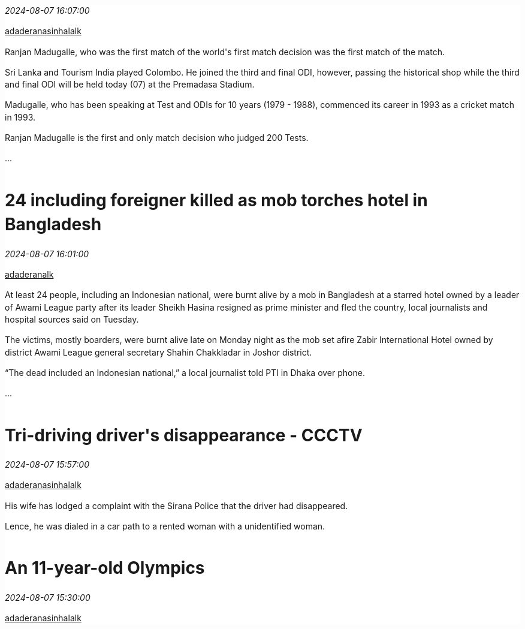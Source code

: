 *2024-08-07 16:07:00*

[adaderanasinhalalk](http://sinhala.adaderana.lk/news/199673)

Ranjan Madugalle, who was the first match of the world's first match decision was the first match of the match.

Sri Lanka and Tourism India played Colombo. He joined the third and final ODI, however, passing the historical shop while the third and final ODI will be held today (07) at the Premadasa Stadium.

Madugalle, who has been speaking at Test and ODIs for 10 years (1979 - 1988), commenced its career in 1993 as a cricket match in 1993.

Ranjan Madugalle is the first and only match decision who judged 200 Tests.

...



# 24 including foreigner killed as mob torches hotel in Bangladesh

*2024-08-07 16:01:00*

[adaderanalk](https://www.adaderana.lk/news/101063/24-including-foreigner-killed-as-mob-torches-hotel-in-bangladesh)

At least 24 people, including an Indonesian national, were burnt alive by a mob in Bangladesh at a starred hotel owned by a leader of Awami League party after its leader Sheikh Hasina resigned as prime minister and fled the country, local journalists and hospital sources said on Tuesday.

The victims, mostly boarders, were burnt alive late on Monday night as the mob set afire Zabir International Hotel owned by district Awami League general secretary Shahin Chakkladar in Joshor district.

“The dead included an Indonesian national,” a local journalist told PTI in Dhaka over phone.

...



# Tri-driving driver's disappearance - CCCTV

*2024-08-07 15:57:00*

[adaderanasinhalalk](http://sinhala.adaderana.lk/news/199672)

His wife has lodged a complaint with the Sirana Police that the driver had disappeared.

Lence, he was dialed in a car path to a rented woman with a unidentified woman.



# An 11-year-old Olympics

*2024-08-07 15:30:00*

[adaderanasinhalalk](http://sinhala.adaderana.lk/news/199671)
